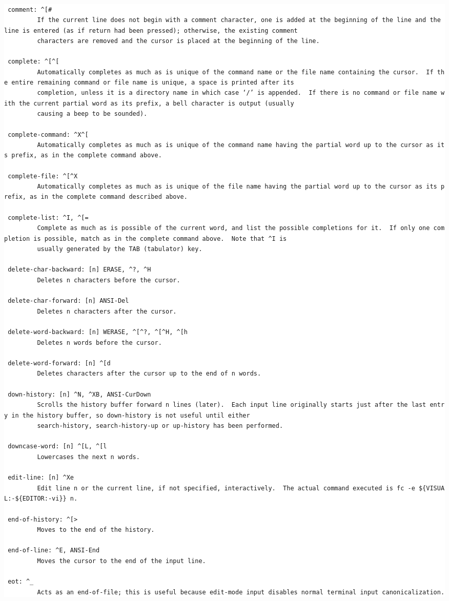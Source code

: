      comment: ^[#
             If the current line does not begin with a comment character, one is added at the beginning of the line and the line is entered (as if return had been pressed); otherwise, the existing comment
             characters are removed and the cursor is placed at the beginning of the line.

     complete: ^[^[
             Automatically completes as much as is unique of the command name or the file name containing the cursor.  If the entire remaining command or file name is unique, a space is printed after its
             completion, unless it is a directory name in which case ‘/’ is appended.  If there is no command or file name with the current partial word as its prefix, a bell character is output (usually
             causing a beep to be sounded).

     complete-command: ^X^[
             Automatically completes as much as is unique of the command name having the partial word up to the cursor as its prefix, as in the complete command above.

     complete-file: ^[^X
             Automatically completes as much as is unique of the file name having the partial word up to the cursor as its prefix, as in the complete command described above.

     complete-list: ^I, ^[=
             Complete as much as is possible of the current word, and list the possible completions for it.  If only one completion is possible, match as in the complete command above.  Note that ^I is
             usually generated by the TAB (tabulator) key.

     delete-char-backward: [n] ERASE, ^?, ^H
             Deletes n characters before the cursor.

     delete-char-forward: [n] ANSI-Del
             Deletes n characters after the cursor.

     delete-word-backward: [n] WERASE, ^[^?, ^[^H, ^[h
             Deletes n words before the cursor.

     delete-word-forward: [n] ^[d
             Deletes characters after the cursor up to the end of n words.

     down-history: [n] ^N, ^XB, ANSI-CurDown
             Scrolls the history buffer forward n lines (later).  Each input line originally starts just after the last entry in the history buffer, so down-history is not useful until either
             search-history, search-history-up or up-history has been performed.

     downcase-word: [n] ^[L, ^[l
             Lowercases the next n words.

     edit-line: [n] ^Xe
             Edit line n or the current line, if not specified, interactively.  The actual command executed is fc -e ${VISUAL:-${EDITOR:-vi}} n.

     end-of-history: ^[>
             Moves to the end of the history.

     end-of-line: ^E, ANSI-End
             Moves the cursor to the end of the input line.

     eot: ^_
             Acts as an end-of-file; this is useful because edit-mode input disables normal terminal input canonicalization.
